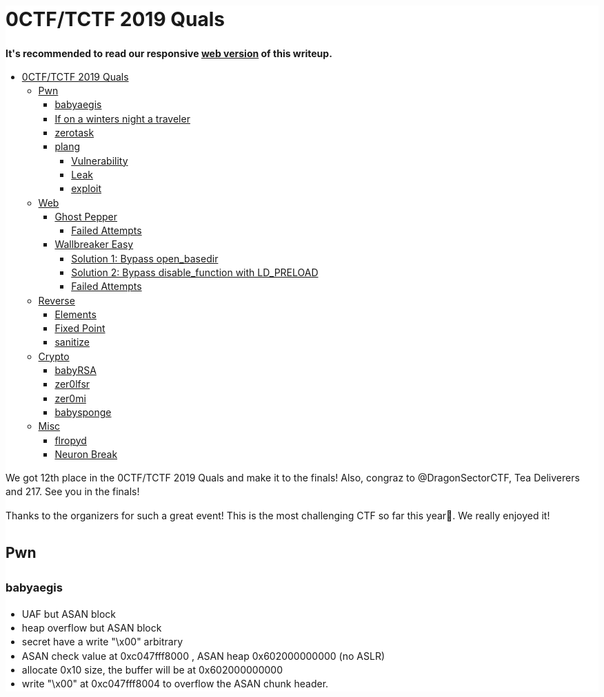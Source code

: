 # 0CTF/TCTF 2019 Quals

**It's recommended to read our responsive [web version](https://balsn.tw/ctf_writeup/20190323-0ctf_tctf2019quals/) of this writeup.**


 - [0CTF/TCTF 2019 Quals](#0ctftctf-2019-quals)
   - [Pwn](#pwn)
     - [babyaegis](#babyaegis)
     - [If on a winters night a traveler](#if-on-a-winters-night-a-traveler)
     - [zerotask](#zerotask)
     - [plang](#plang)
       - [Vulnerability](#vulnerability)
       - [Leak](#leak)
       - [exploit](#exploit)
   - [Web](#web)
     - [Ghost Pepper](#ghost-pepper)
       - [Failed Attempts](#failed-attempts)
     - [Wallbreaker Easy](#wallbreaker-easy)
       - [Solution 1: Bypass open_basedir](#solution-1-bypass-open_basedir)
       - [Solution 2: Bypass disable_function with LD_PRELOAD](#solution-2-bypass-disable_function-with-ld_preload)
       - [Failed Attempts](#failed-attempts-1)
   - [Reverse](#reverse)
     - [Elements](#elements)
     - [Fixed Point](#fixed-point)
     - [sanitize](#sanitize)
   - [Crypto](#crypto)
     - [babyRSA](#babyrsa)
     - [zer0lfsr](#zer0lfsr)
     - [zer0mi](#zer0mi)
     - [babysponge](#babysponge)
   - [Misc](#misc)
     - [flropyd](#flropyd)
     - [Neuron Break](#neuron-break)


We got 12th place in the 0CTF/TCTF 2019 Quals and make it to the finals! Also, congraz to @DragonSectorCTF, Tea Deliverers and 217. See you in the finals! 

Thanks to the organizers for such a great event! This is the most challenging CTF so far this year👏. We really enjoyed it!

## Pwn
### babyaegis

- UAF but ASAN block
- heap overflow but ASAN block
- secret have a write "\x00" arbitrary
- ASAN check value at 0xc047fff8000 , ASAN heap 0x602000000000 (no ASLR)
- allocate 0x10 size, the buffer will be at 0x602000000000
- write "\x00" at 0xc047fff8004 to overflow the ASAN chunk header.
